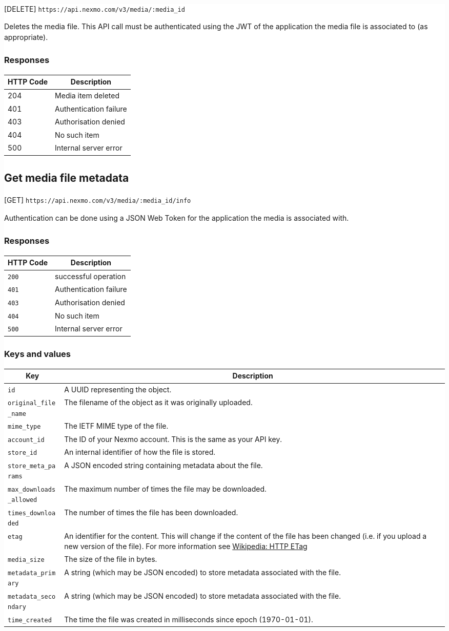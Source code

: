 [DELETE] `https://api.nexmo.com/v3/media/:media_id`

Deletes the media file. This API call must be authenticated using the JWT of the application the media file is associated to (as appropriate).

### Responses

|HTTP Code|Description|
|---|---|
|204|Media item deleted|No Content|
|401|Authentication failure|No Content|
|403|Authorisation denied|No Content|
|404|No such item|No Content|
|500|Internal server error|No Content|


## Get media file metadata

[GET] `https://api.nexmo.com/v3/media/:media_id/info`

Authentication can be done using a JSON Web Token for the application the media is associated with.

### Responses

|HTTP Code|Description|
|---|---|
|`200`|successful operation|
|`401`|Authentication failure|
|`403`|Authorisation denied|
|`404`|No such item|
|`500`|Internal server error|

### Keys and values

|Key|Description|
|---|-----------|
|`id`|A UUID representing the object.|
|`original_file_name`|The filename of the object as it was originally uploaded.|
|`mime_type`|The IETF MIME type of the file.|
|`account_id`|The ID of your Nexmo account. This is the same as your API key.|
|`store_id`|An internal identifier of how the file is stored.|
|`store_meta_params`|A JSON encoded string containing metadata about the file.|
|`max_downloads_allowed`|The maximum number of times the file may be downloaded.|
|`times_downloaded`|The number of times the file has been downloaded.|
|`etag`|An identifier for the content. This will change if the content of the file has been changed (i.e. if you upload a new version of the file). For more information see [Wikipedia: HTTP ETag](https://en.wikipedia.org/wiki/HTTP_ETag)|
|`media_size`|The size of the file in bytes.|
|`metadata_primary`|A string (which may be JSON encoded) to store metadata associated with the file.|
|`metadata_secondary`|A string (which may be JSON encoded) to store metadata associated with the file.|
|`time_created`|The time the file was created in milliseconds since epoch (1970-01-01).|